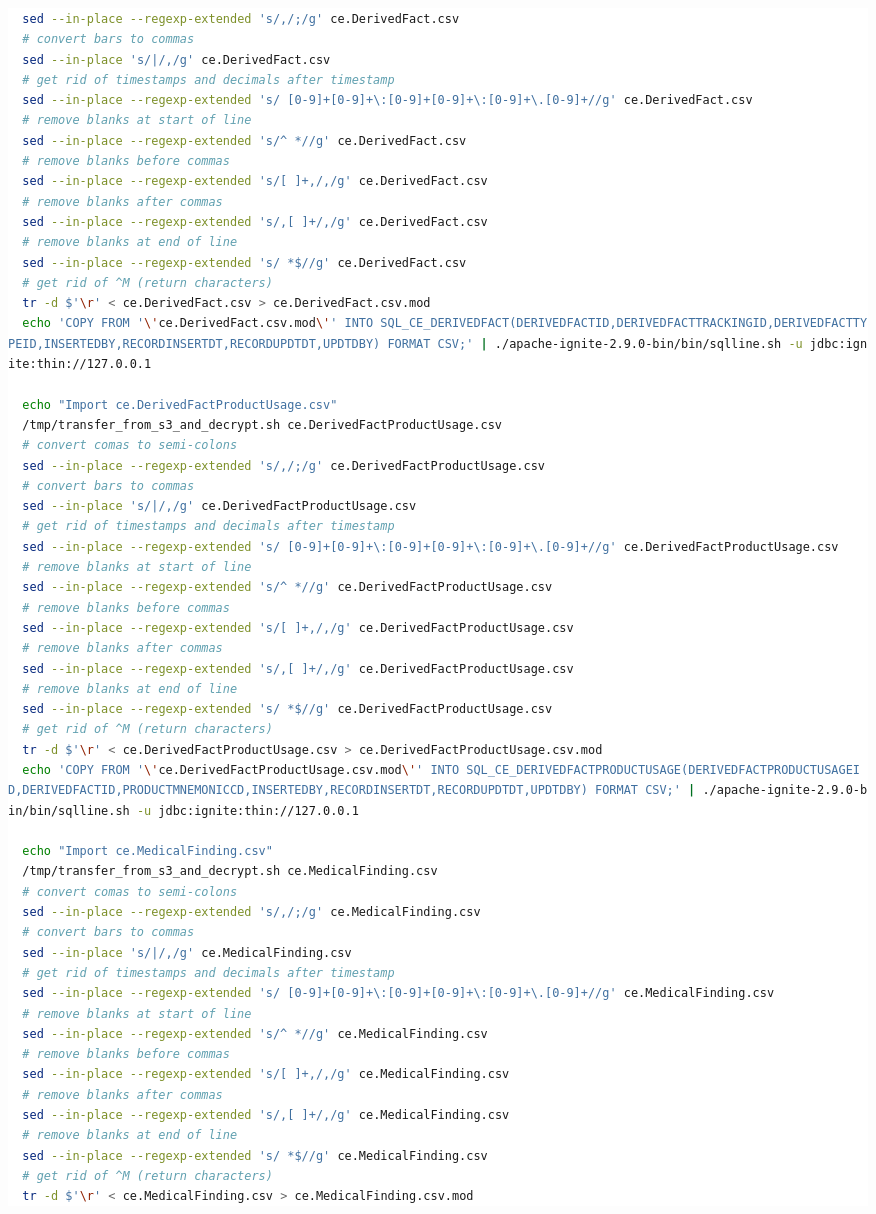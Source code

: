 ```bash
  sed --in-place --regexp-extended 's/,/;/g' ce.DerivedFact.csv
  # convert bars to commas
  sed --in-place 's/|/,/g' ce.DerivedFact.csv
  # get rid of timestamps and decimals after timestamp
  sed --in-place --regexp-extended 's/ [0-9]+[0-9]+\:[0-9]+[0-9]+\:[0-9]+\.[0-9]+//g' ce.DerivedFact.csv
  # remove blanks at start of line
  sed --in-place --regexp-extended 's/^ *//g' ce.DerivedFact.csv
  # remove blanks before commas
  sed --in-place --regexp-extended 's/[ ]+,/,/g' ce.DerivedFact.csv
  # remove blanks after commas
  sed --in-place --regexp-extended 's/,[ ]+/,/g' ce.DerivedFact.csv
  # remove blanks at end of line
  sed --in-place --regexp-extended 's/ *$//g' ce.DerivedFact.csv
  # get rid of ^M (return characters)
  tr -d $'\r' < ce.DerivedFact.csv > ce.DerivedFact.csv.mod
  echo 'COPY FROM '\'ce.DerivedFact.csv.mod\'' INTO SQL_CE_DERIVEDFACT(DERIVEDFACTID,DERIVEDFACTTRACKINGID,DERIVEDFACTTYPEID,INSERTEDBY,RECORDINSERTDT,RECORDUPDTDT,UPDTDBY) FORMAT CSV;' | ./apache-ignite-2.9.0-bin/bin/sqlline.sh -u jdbc:ignite:thin://127.0.0.1

  echo "Import ce.DerivedFactProductUsage.csv"
  /tmp/transfer_from_s3_and_decrypt.sh ce.DerivedFactProductUsage.csv
  # convert comas to semi-colons
  sed --in-place --regexp-extended 's/,/;/g' ce.DerivedFactProductUsage.csv
  # convert bars to commas
  sed --in-place 's/|/,/g' ce.DerivedFactProductUsage.csv
  # get rid of timestamps and decimals after timestamp
  sed --in-place --regexp-extended 's/ [0-9]+[0-9]+\:[0-9]+[0-9]+\:[0-9]+\.[0-9]+//g' ce.DerivedFactProductUsage.csv
  # remove blanks at start of line
  sed --in-place --regexp-extended 's/^ *//g' ce.DerivedFactProductUsage.csv
  # remove blanks before commas
  sed --in-place --regexp-extended 's/[ ]+,/,/g' ce.DerivedFactProductUsage.csv
  # remove blanks after commas
  sed --in-place --regexp-extended 's/,[ ]+/,/g' ce.DerivedFactProductUsage.csv
  # remove blanks at end of line
  sed --in-place --regexp-extended 's/ *$//g' ce.DerivedFactProductUsage.csv
  # get rid of ^M (return characters)
  tr -d $'\r' < ce.DerivedFactProductUsage.csv > ce.DerivedFactProductUsage.csv.mod
  echo 'COPY FROM '\'ce.DerivedFactProductUsage.csv.mod\'' INTO SQL_CE_DERIVEDFACTPRODUCTUSAGE(DERIVEDFACTPRODUCTUSAGEID,DERIVEDFACTID,PRODUCTMNEMONICCD,INSERTEDBY,RECORDINSERTDT,RECORDUPDTDT,UPDTDBY) FORMAT CSV;' | ./apache-ignite-2.9.0-bin/bin/sqlline.sh -u jdbc:ignite:thin://127.0.0.1

  echo "Import ce.MedicalFinding.csv"
  /tmp/transfer_from_s3_and_decrypt.sh ce.MedicalFinding.csv
  # convert comas to semi-colons
  sed --in-place --regexp-extended 's/,/;/g' ce.MedicalFinding.csv
  # convert bars to commas
  sed --in-place 's/|/,/g' ce.MedicalFinding.csv
  # get rid of timestamps and decimals after timestamp
  sed --in-place --regexp-extended 's/ [0-9]+[0-9]+\:[0-9]+[0-9]+\:[0-9]+\.[0-9]+//g' ce.MedicalFinding.csv
  # remove blanks at start of line
  sed --in-place --regexp-extended 's/^ *//g' ce.MedicalFinding.csv
  # remove blanks before commas
  sed --in-place --regexp-extended 's/[ ]+,/,/g' ce.MedicalFinding.csv
  # remove blanks after commas
  sed --in-place --regexp-extended 's/,[ ]+/,/g' ce.MedicalFinding.csv
  # remove blanks at end of line
  sed --in-place --regexp-extended 's/ *$//g' ce.MedicalFinding.csv
  # get rid of ^M (return characters)
  tr -d $'\r' < ce.MedicalFinding.csv > ce.MedicalFinding.csv.mod
```